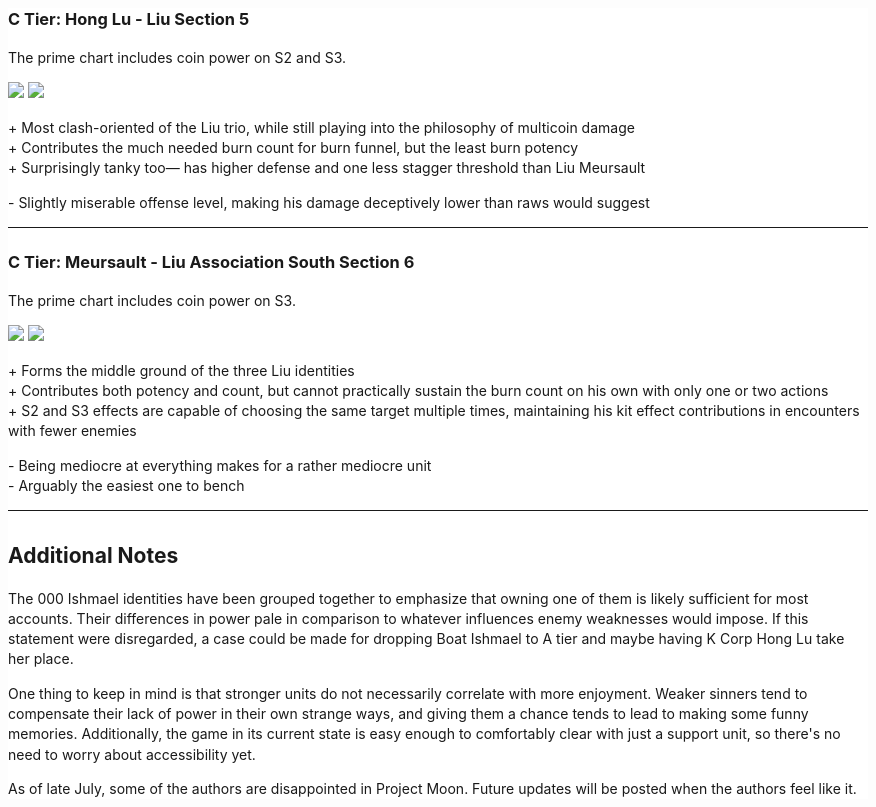 
### C Tier: Hong Lu - Liu Section 5

The prime chart includes coin power on S2 and S3.

![](charts_ut4/hong_lu_liu_ut4_expected.png)
![](charts_ut4/hong_lu_liu_ut4_prime.png)

\+ Most clash-oriented of the Liu trio, while still playing into the philosophy of multicoin damage  
\+ Contributes the much needed burn count for burn funnel, but the least burn potency  
\+ Surprisingly tanky too— has higher defense and one less stagger threshold than Liu Meursault  

\- Slightly miserable offense level, making his damage deceptively lower than raws would suggest  

---

### C Tier: Meursault - Liu Association South Section 6

The prime chart includes coin power on S3.

![](charts_ut4/meursault_liu_ut4_expected.png)
![](charts_ut4/meursault_liu_ut4_prime.png)

\+ Forms the middle ground of the three Liu identities  
\+ Contributes both potency and count, but cannot practically sustain the burn count on his own with only one or two actions  
\+ S2 and S3 effects are capable of choosing the same target multiple times, maintaining his kit effect contributions in encounters with fewer enemies  

\- Being mediocre at everything makes for a rather mediocre unit  
\- Arguably the easiest one to bench  

---

## Additional Notes

The 000 Ishmael identities have been grouped together to emphasize that owning one of them is likely sufficient for most accounts. Their differences in power pale in comparison to whatever influences enemy weaknesses would impose. If this statement were disregarded, a case could be made for dropping Boat Ishmael to A tier and maybe having K Corp Hong Lu take her place.

One thing to keep in mind is that stronger units do not necessarily correlate with more enjoyment. Weaker sinners tend to compensate their lack of power in their own strange ways, and giving them a chance tends to lead to making some funny memories. Additionally, the game in its current state is easy enough to comfortably clear with just a support unit, so there's no need to worry about accessibility yet.

As of late July, some of the authors are disappointed in Project Moon. Future updates will be posted when the authors feel like it.